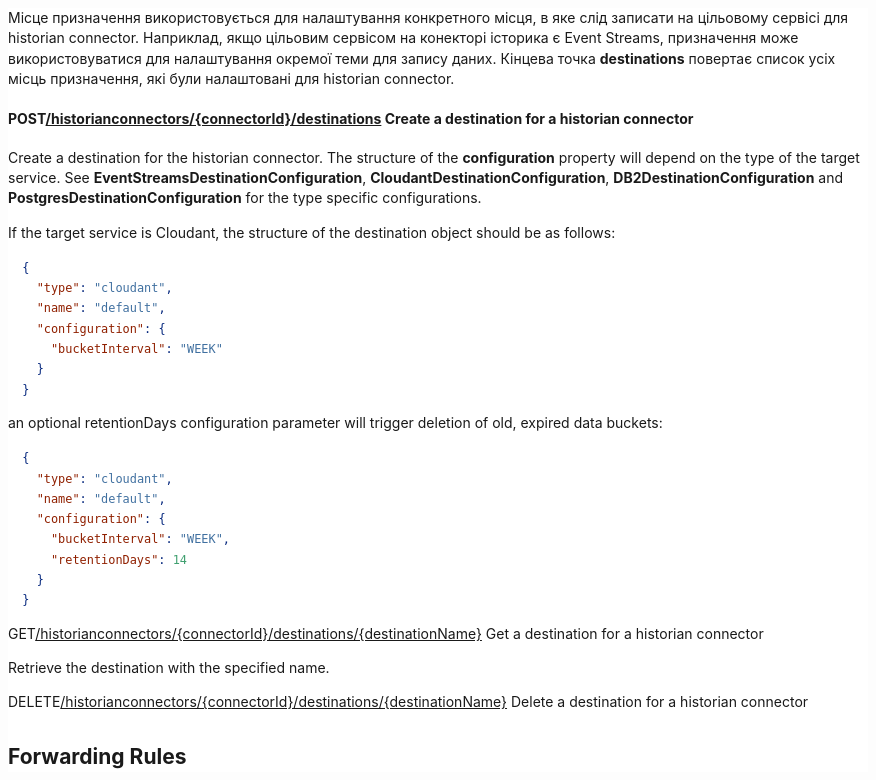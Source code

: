 Місце призначення використовується для налаштування конкретного місця, в яке слід записати на цільовому сервісі для historian connector. Наприклад, якщо цільовим сервісом на конекторі історика є Event Streams, призначення може використовуватися для налаштування окремої теми для запису даних. Кінцева точка **destinations** повертає список усіх місць призначення, які були налаштовані для historian connector.

#### POST[/historianconnectors/{connectorId}/destinations](https://f4oj8s.internetofthings.ibmcloud.com/docs/v0002/historian-connector.html#/Destinations/post_historianconnectors__connectorId__destinations) Create a destination for a historian connector

Create a destination for the historian connector. The structure of the **configuration** property will depend on the type of the target service. See **EventStreamsDestinationConfiguration**, **CloudantDestinationConfiguration**, **DB2DestinationConfiguration** and **PostgresDestinationConfiguration** for the type specific configurations.

If the target service is Cloudant, the structure of the destination object should be as follows: 

```json
  {
    "type": "cloudant",
    "name": "default",
    "configuration": {
      "bucketInterval": "WEEK"
    }
  }
```

an optional retentionDays configuration parameter will trigger deletion of old, expired data buckets:

```json
  {
    "type": "cloudant",
    "name": "default",
    "configuration": {
      "bucketInterval": "WEEK",
      "retentionDays": 14
    }
  }
```



GET[/historianconnectors/{connectorId}/destinations/{destinationName}](https://f4oj8s.internetofthings.ibmcloud.com/docs/v0002/historian-connector.html#/Destinations/get_historianconnectors__connectorId__destinations__destinationName_) Get a destination for a historian connector

Retrieve the destination with the specified name.

DELETE[/historianconnectors/{connectorId}/destinations/{destinationName}](https://f4oj8s.internetofthings.ibmcloud.com/docs/v0002/historian-connector.html#/Destinations/delete_historianconnectors__connectorId__destinations__destinationName_) Delete a destination for a historian connector

## Forwarding Rules
